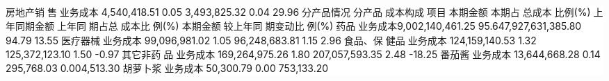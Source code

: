 房地产销
售
业务成本
4,540,418.51
0.05
3,493,825.32
0.04
29.96
分产品情况
分产品
成本构成
项目
本期金额
本期占
总成本
比例(%)
上年同期金额
上年同
期占总
成本比
例(%)
本期金额
较上年同
期变动比
例(%)
药品
业务成本9,002,140,461.25
95.647,927,631,385.80
94.79
13.55
医疗器械
业务成本
99,096,981.02
1.05
96,248,683.81
1.15
2.96
食品、保
健品
业务成本
124,159,140.53
1.32
125,372,123.10
1.50
-0.97
其它非药
品
业务成本
169,264,975.26
1.80
207,057,593.35
2.48
-18.25
番茄酱
业务成本
13,644,668.28
0.14
295,768.03
0.004,513.30
胡萝卜浆
业务成本
50,300.79
0.00
753,133.20